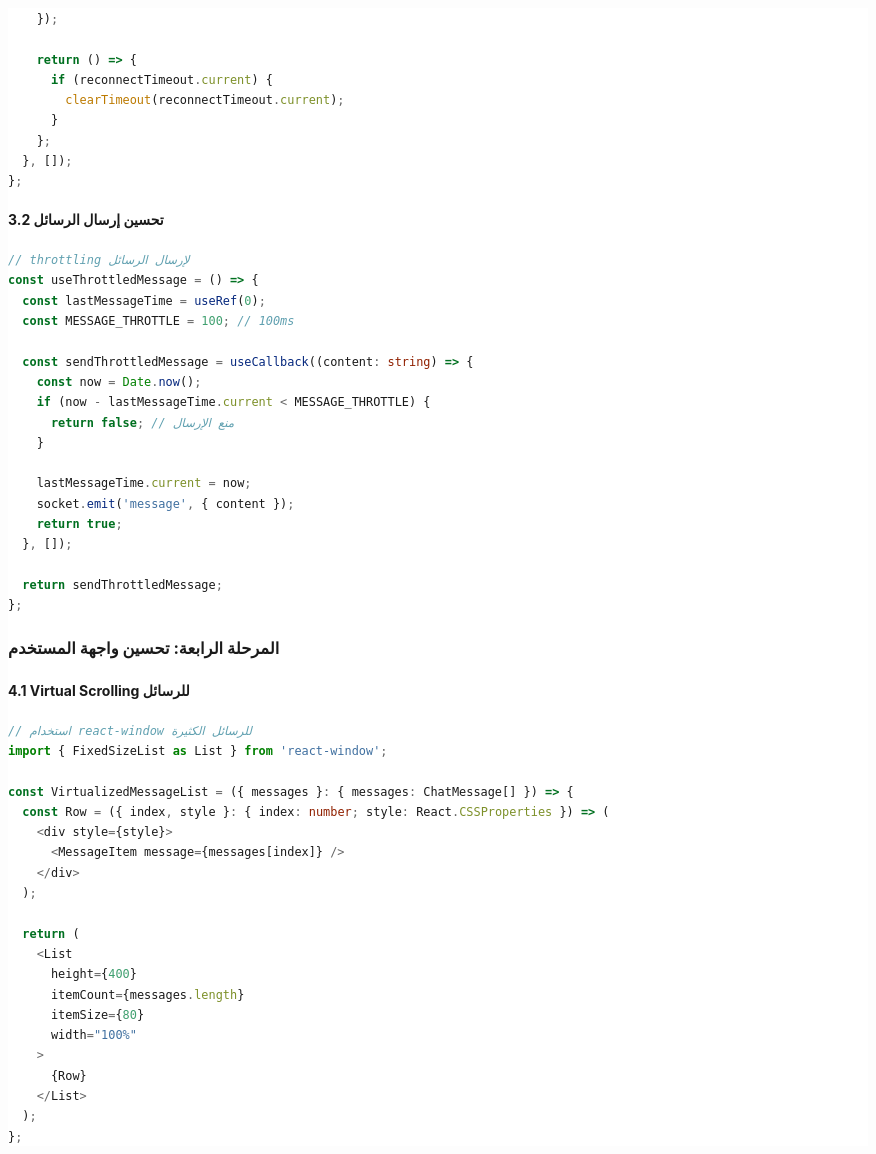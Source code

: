 ```typescript
    });

    return () => {
      if (reconnectTimeout.current) {
        clearTimeout(reconnectTimeout.current);
      }
    };
  }, []);
};
```

#### 3.2 تحسين إرسال الرسائل
```typescript
// throttling لإرسال الرسائل
const useThrottledMessage = () => {
  const lastMessageTime = useRef(0);
  const MESSAGE_THROTTLE = 100; // 100ms

  const sendThrottledMessage = useCallback((content: string) => {
    const now = Date.now();
    if (now - lastMessageTime.current < MESSAGE_THROTTLE) {
      return false; // منع الإرسال
    }
    
    lastMessageTime.current = now;
    socket.emit('message', { content });
    return true;
  }, []);

  return sendThrottledMessage;
};
```

### المرحلة الرابعة: تحسين واجهة المستخدم

#### 4.1 Virtual Scrolling للرسائل
```typescript
// استخدام react-window للرسائل الكثيرة
import { FixedSizeList as List } from 'react-window';

const VirtualizedMessageList = ({ messages }: { messages: ChatMessage[] }) => {
  const Row = ({ index, style }: { index: number; style: React.CSSProperties }) => (
    <div style={style}>
      <MessageItem message={messages[index]} />
    </div>
  );

  return (
    <List
      height={400}
      itemCount={messages.length}
      itemSize={80}
      width="100%"
    >
      {Row}
    </List>
  );
};
```

